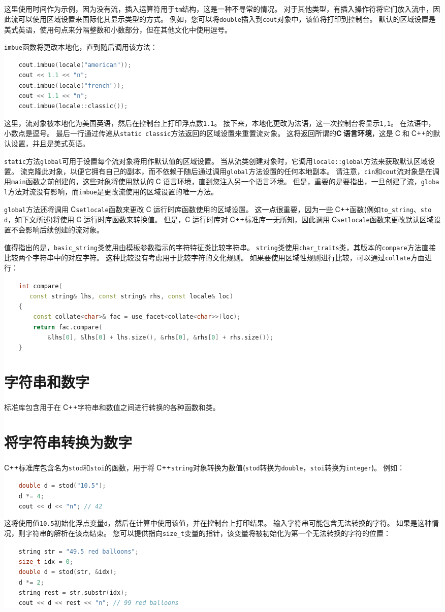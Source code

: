这里使用时间作为示例，因为没有流，插入运算符用于`tm`结构，这是一种不寻常的情况。 对于其他类型，有插入操作符将它们放入流中，因此流可以使用区域设置来国际化其显示类型的方式。 例如，您可以将`double`插入到`cout`对象中，该值将打印到控制台。 默认的区域设置是美式英语，使用句点来分隔整数和小数部分，但在其他文化中使用逗号。

`imbue`函数将更改本地化，直到随后调用该方法：

```cpp
    cout.imbue(locale("american")); 
    cout << 1.1 << "n"; 
    cout.imbue(locale("french")); 
    cout << 1.1 << "n"; 
    cout.imbue(locale::classic());
```

这里，流对象被本地化为美国英语，然后在控制台上打印浮点数`1.1`。 接下来，本地化更改为法语，这一次控制台将显示`1,1`。 在法语中，小数点是逗号。 最后一行通过传递从`static classic`方法返回的区域设置来重置流对象。 这将返回所谓的**C 语言环境**，这是 C 和 C++的默认设置，并且是美式英语。

`static`方法`global`可用于设置每个流对象将用作默认值的区域设置。 当从流类创建对象时，它调用`locale::global`方法来获取默认区域设置。 流克隆此对象，以便它拥有自己的副本，而不依赖于随后通过调用`global`方法设置的任何本地副本。 请注意，`cin`和`cout`流对象是在调用`main`函数之前创建的，这些对象将使用默认的 C 语言环境，直到您注入另一个语言环境。 但是，重要的是要指出，一旦创建了流，`global`方法对流没有影响，而`imbue`是更改流使用的区域设置的唯一方法。

`global`方法还将调用 C`setlocale`函数来更改 C 运行时库函数使用的区域设置。 这一点很重要，因为一些 C++函数(例如`to_string`、`stod`，如下文所述)将使用 C 运行时库函数来转换值。 但是，C 运行时库对 C++标准库一无所知，因此调用 C`setlocale`函数来更改默认区域设置不会影响后续创建的流对象。

值得指出的是，`basic_string`类使用由模板参数指示的字符特征类比较字符串。 `string`类使用`char_traits`类，其版本的`compare`方法直接比较两个字符串中的对应字符。 这种比较没有考虑用于比较字符的文化规则。 如果要使用区域性规则进行比较，可以通过`collate`方面进行：

```cpp
    int compare( 
       const string& lhs, const string& rhs, const locale& loc) 
    { 
        const collate<char>& fac = use_facet<collate<char>>(loc); 
        return fac.compare( 
            &lhs[0], &lhs[0] + lhs.size(), &rhs[0], &rhs[0] + rhs.size()); 
    }
```

# 字符串和数字

标准库包含用于在 C++字符串和数值之间进行转换的各种函数和类。

# 将字符串转换为数字

C++标准库包含名为`stod`和`stoi`的函数，用于将 C++`string`对象转换为数值(`stod`转换为`double`，`stoi`转换为`integer`)。 例如：

```cpp
    double d = stod("10.5"); 
    d *= 4; 
    cout << d << "n"; // 42
```

这将使用值`10.5`初始化浮点变量`d`，然后在计算中使用该值，并在控制台上打印结果。 输入字符串可能包含无法转换的字符。 如果是这种情况，则字符串的解析在该点结束。 您可以提供指向`size_t`变量的指针，该变量将被初始化为第一个无法转换的字符的位置：

```cpp
    string str = "49.5 red balloons"; 
    size_t idx = 0; 
    double d = stod(str, &idx); 
    d *= 2; 
    string rest = str.substr(idx); 
    cout << d << rest << "n"; // 99 red balloons
```
